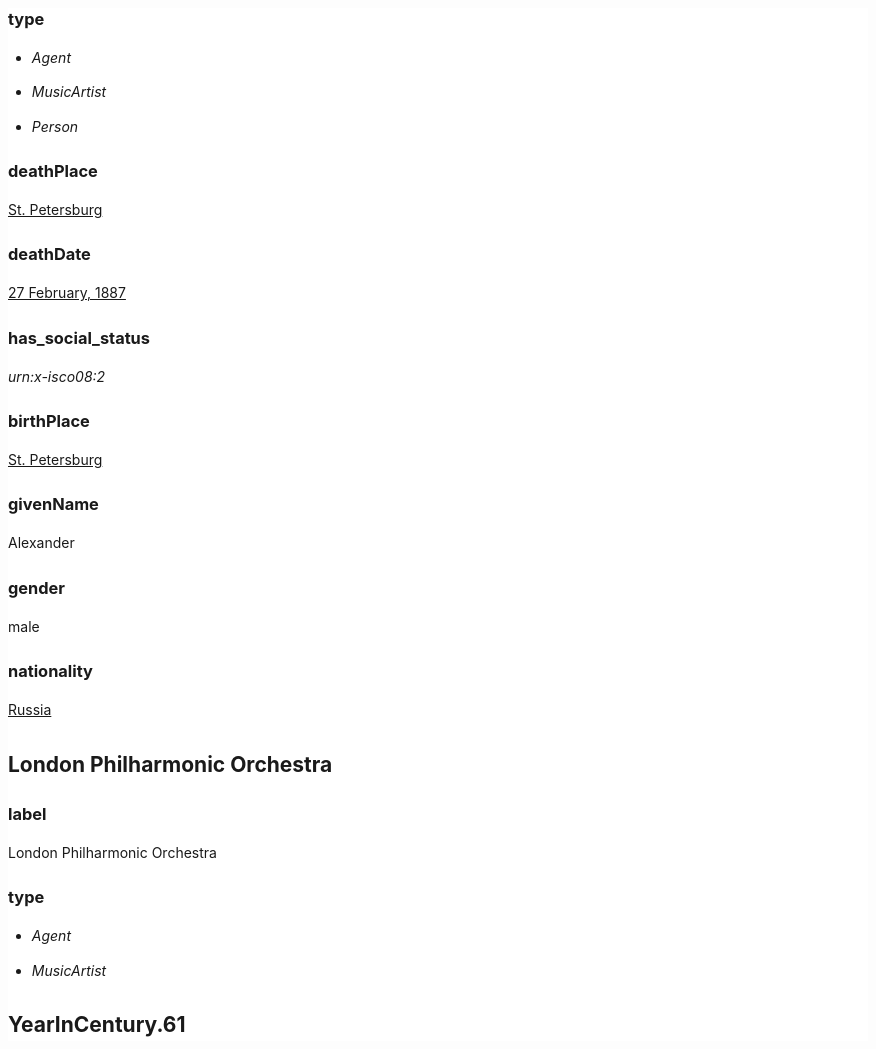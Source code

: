 ### type

 - *Agent*

 - *MusicArtist*

 - *Person*

### deathPlace


[St. Petersburg](#St.-Petersburg)

### deathDate


[27 February, 1887](#27-February-1887)

### has_social_status


*urn:x-isco08:2*

### birthPlace


[St. Petersburg](#St.-Petersburg)

### givenName


Alexander

### gender


male

### nationality


[Russia](#Russia)

## London Philharmonic Orchestra

### label


London Philharmonic Orchestra

### type

 - *Agent*

 - *MusicArtist*

## YearInCentury.61

